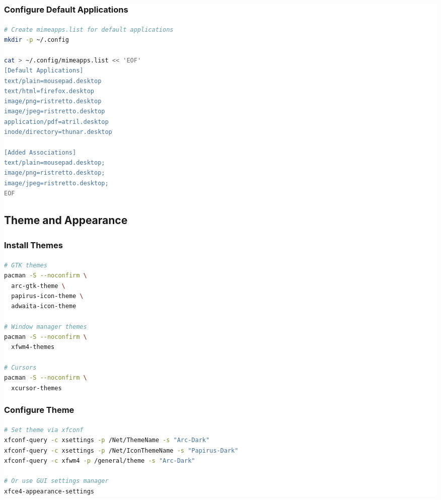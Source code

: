 ### Configure Default Applications

```bash
# Create mimeapps.list for default applications
mkdir -p ~/.config

cat > ~/.config/mimeapps.list << 'EOF'
[Default Applications]
text/plain=mousepad.desktop
text/html=firefox.desktop
image/png=ristretto.desktop
image/jpeg=ristretto.desktop
application/pdf=atril.desktop
inode/directory=thunar.desktop

[Added Associations]
text/plain=mousepad.desktop;
image/png=ristretto.desktop;
image/jpeg=ristretto.desktop;
EOF
```

## Theme and Appearance

### Install Themes

```bash
# GTK themes
pacman -S --noconfirm \
  arc-gtk-theme \
  papirus-icon-theme \
  adwaita-icon-theme

# Window manager themes
pacman -S --noconfirm \
  xfwm4-themes

# Cursors
pacman -S --noconfirm \
  xcursor-themes
```

### Configure Theme

```bash
# Set theme via xfconf
xfconf-query -c xsettings -p /Net/ThemeName -s "Arc-Dark"
xfconf-query -c xsettings -p /Net/IconThemeName -s "Papirus-Dark"
xfconf-query -c xfwm4 -p /general/theme -s "Arc-Dark"

# Or use GUI settings manager
xfce4-appearance-settings
```
